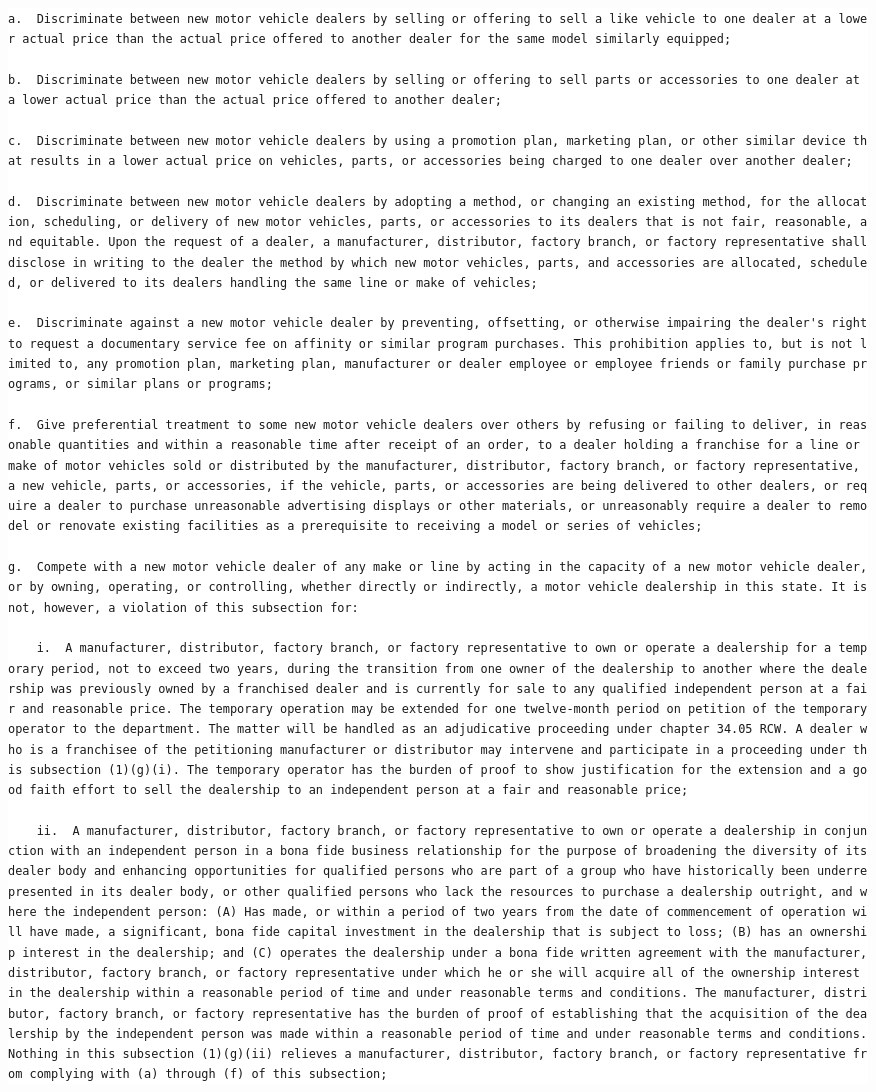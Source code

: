     a.  Discriminate between new motor vehicle dealers by selling or offering to sell a like vehicle to one dealer at a lower actual price than the actual price offered to another dealer for the same model similarly equipped;

    b.  Discriminate between new motor vehicle dealers by selling or offering to sell parts or accessories to one dealer at a lower actual price than the actual price offered to another dealer;

    c.  Discriminate between new motor vehicle dealers by using a promotion plan, marketing plan, or other similar device that results in a lower actual price on vehicles, parts, or accessories being charged to one dealer over another dealer;

    d.  Discriminate between new motor vehicle dealers by adopting a method, or changing an existing method, for the allocation, scheduling, or delivery of new motor vehicles, parts, or accessories to its dealers that is not fair, reasonable, and equitable. Upon the request of a dealer, a manufacturer, distributor, factory branch, or factory representative shall disclose in writing to the dealer the method by which new motor vehicles, parts, and accessories are allocated, scheduled, or delivered to its dealers handling the same line or make of vehicles;

    e.  Discriminate against a new motor vehicle dealer by preventing, offsetting, or otherwise impairing the dealer's right to request a documentary service fee on affinity or similar program purchases. This prohibition applies to, but is not limited to, any promotion plan, marketing plan, manufacturer or dealer employee or employee friends or family purchase programs, or similar plans or programs;

    f.  Give preferential treatment to some new motor vehicle dealers over others by refusing or failing to deliver, in reasonable quantities and within a reasonable time after receipt of an order, to a dealer holding a franchise for a line or make of motor vehicles sold or distributed by the manufacturer, distributor, factory branch, or factory representative, a new vehicle, parts, or accessories, if the vehicle, parts, or accessories are being delivered to other dealers, or require a dealer to purchase unreasonable advertising displays or other materials, or unreasonably require a dealer to remodel or renovate existing facilities as a prerequisite to receiving a model or series of vehicles;

    g.  Compete with a new motor vehicle dealer of any make or line by acting in the capacity of a new motor vehicle dealer, or by owning, operating, or controlling, whether directly or indirectly, a motor vehicle dealership in this state. It is not, however, a violation of this subsection for:

        i.  A manufacturer, distributor, factory branch, or factory representative to own or operate a dealership for a temporary period, not to exceed two years, during the transition from one owner of the dealership to another where the dealership was previously owned by a franchised dealer and is currently for sale to any qualified independent person at a fair and reasonable price. The temporary operation may be extended for one twelve-month period on petition of the temporary operator to the department. The matter will be handled as an adjudicative proceeding under chapter 34.05 RCW. A dealer who is a franchisee of the petitioning manufacturer or distributor may intervene and participate in a proceeding under this subsection (1)(g)(i). The temporary operator has the burden of proof to show justification for the extension and a good faith effort to sell the dealership to an independent person at a fair and reasonable price;

        ii.  A manufacturer, distributor, factory branch, or factory representative to own or operate a dealership in conjunction with an independent person in a bona fide business relationship for the purpose of broadening the diversity of its dealer body and enhancing opportunities for qualified persons who are part of a group who have historically been underrepresented in its dealer body, or other qualified persons who lack the resources to purchase a dealership outright, and where the independent person: (A) Has made, or within a period of two years from the date of commencement of operation will have made, a significant, bona fide capital investment in the dealership that is subject to loss; (B) has an ownership interest in the dealership; and (C) operates the dealership under a bona fide written agreement with the manufacturer, distributor, factory branch, or factory representative under which he or she will acquire all of the ownership interest in the dealership within a reasonable period of time and under reasonable terms and conditions. The manufacturer, distributor, factory branch, or factory representative has the burden of proof of establishing that the acquisition of the dealership by the independent person was made within a reasonable period of time and under reasonable terms and conditions. Nothing in this subsection (1)(g)(ii) relieves a manufacturer, distributor, factory branch, or factory representative from complying with (a) through (f) of this subsection;
